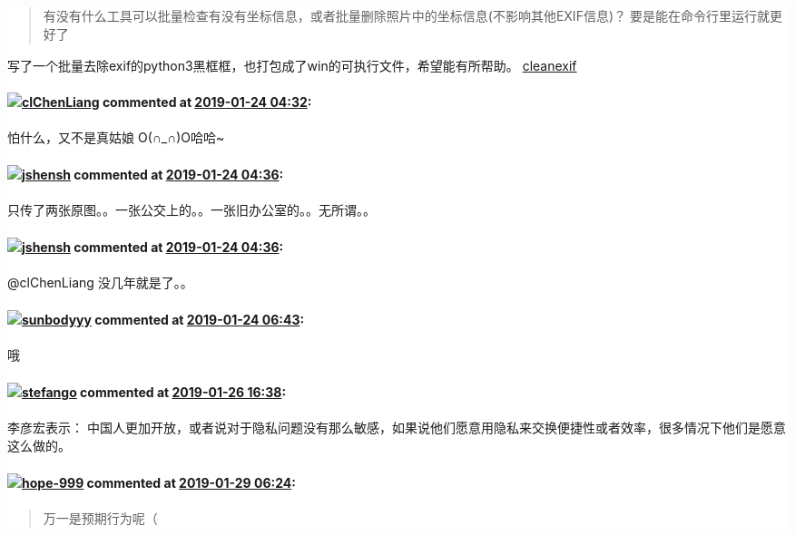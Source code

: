 > 有没有什么工具可以批量检查有没有坐标信息，或者批量删除照片中的坐标信息(不影响其他EXIF信息)？
> 要是能在命令行里运行就更好了

写了一个批量去除exif的python3黑框框，也打包成了win的可执行文件，希望能有所帮助。
[cleanexif](https://github.com/chuiming24/some_study_tools/tree/master/cleanexif)

#### <img src="https://avatars.githubusercontent.com/u/13596193?u=aa546d85f8a19283200b5d7f870725f40ab9f54d&v=4" width="50">[clChenLiang](https://github.com/clChenLiang) commented at [2019-01-24 04:32](https://github.com/komeiji-satori/Dress/issues/190#issuecomment-457063596):

怕什么，又不是真姑娘 O(∩_∩)O哈哈~

#### <img src="https://avatars.githubusercontent.com/u/11555188?u=a30048e930d245fed6f3ced3ecb01e97b9f3f6cc&v=4" width="50">[jshensh](https://github.com/jshensh) commented at [2019-01-24 04:36](https://github.com/komeiji-satori/Dress/issues/190#issuecomment-457064164):

只传了两张原图。。一张公交上的。。一张旧办公室的。。无所谓。。

#### <img src="https://avatars.githubusercontent.com/u/11555188?u=a30048e930d245fed6f3ced3ecb01e97b9f3f6cc&v=4" width="50">[jshensh](https://github.com/jshensh) commented at [2019-01-24 04:36](https://github.com/komeiji-satori/Dress/issues/190#issuecomment-457064213):

@clChenLiang 没几年就是了。。

#### <img src="https://avatars.githubusercontent.com/u/42457898?u=277731020c85050e5c80b4c06c6876dca1217656&v=4" width="50">[sunbodyyy](https://github.com/sunbodyyy) commented at [2019-01-24 06:43](https://github.com/komeiji-satori/Dress/issues/190#issuecomment-457085459):

哦

#### <img src="https://avatars.githubusercontent.com/u/24286594?u=d3230cb93fc28d93ee7ec710ac79e29e57c3ba01&v=4" width="50">[stefango](https://github.com/stefango) commented at [2019-01-26 16:38](https://github.com/komeiji-satori/Dress/issues/190#issuecomment-457845320):

李彦宏表示：
中国人更加开放，或者说对于隐私问题没有那么敏感，如果说他们愿意用隐私来交换便捷性或者效率，很多情况下他们是愿意这么做的。

#### <img src="https://avatars.githubusercontent.com/u/43429419?u=c26a310431f1a8c9fdf4bc929b2ddfc8ac2fd4cf&v=4" width="50">[hope-999](https://github.com/hope-999) commented at [2019-01-29 06:24](https://github.com/komeiji-satori/Dress/issues/190#issuecomment-458422196):

> 万一是预期行为呢（
